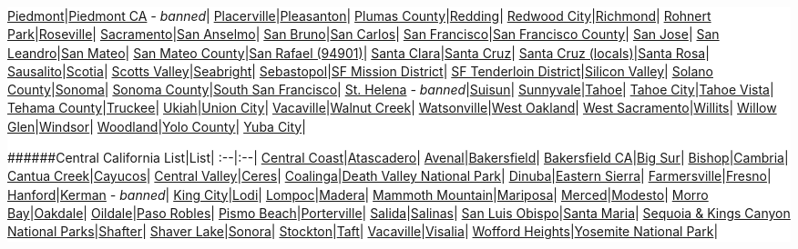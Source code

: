 [Piedmont](/r/piedmont)|[Piedmont CA](/r/piedmontca) *- banned*|
[Placerville](/r/placerville)|[Pleasanton](/r/pleasanton)|
[Plumas County](/r/plumascountyca)|[Redding](/r/Redding)|
[Redwood City](/r/RedwoodCity)|[Richmond](/r/RichmondCA)|
[Rohnert Park](/r/rohnertpark)|[Roseville](/r/Roseville)|
[Sacramento](/r/Sacramento)|[San Anselmo](/r/SanAnselmo)|
[San Bruno](/r/SanBruno)|[San Carlos](/r/SanCarlos)|
[San Francisco](/r/SanFrancisco)|[San Francisco County](/r/SanFranciscoCounty)|
[San Jose](/r/SanJose)|
[San Leandro](/r/sanleandro)|[San Mateo](/r/sanmateo)|
[San Mateo County](/r/SanMateoCounty)|[San Rafael (94901)](/r/94901)|
[Santa Clara](/r/santaclara)|[Santa Cruz](/r/SantaCruz)|
[Santa Cruz (locals)](/r/SantaCruzLocals)|[Santa Rosa](/r/santarosa)|
[Sausalito](/r/sausalito)|[Scotia](/r/scotia)|
[Scotts Valley](/r/ScottsValley)|[Seabright](/r/Seabright)|
[Sebastopol](/r/sebastopol)|[SF Mission District](/r/sfmission)|
[SF Tenderloin District](/r/sftenderloin)|[Silicon Valley](/r/siliconvalley)|
[Solano County](/r/solanocounty)|[Sonoma](/r/sonoma)|
[Sonoma County](/r/sonomacounty)|[South San Francisco](/r/SouthSanFrancisco)|
[St. Helena](/r/StHelena) *- banned*|[Suisun](/r/SuisunCA)|
[Sunnyvale](/r/sunnyvale)|[Tahoe](/r/tahoe)|
[Tahoe City](/r/tahoecity)|[Tahoe Vista](/r/tahoevista)|
[Tehama County](/r/TehamaCounty)|[Truckee](/r/truckee)|
[Ukiah](/r/ukiah)|[Union City](/r/unioncity)|
[Vacaville](/r/vacaville)|[Walnut Creek](/r/walnutcreek)|
[Watsonville](/r/Watsonville)|[West Oakland](/r/westoakland)|
[West Sacramento](/r/westsacramento)|[Willits](/r/Willits)|
[Willow Glen](/r/WillowGlen)|[Windsor](/r/WindsorCalifornia)|
[Woodland](/r/Woodland)|[Yolo County](/r/yolocounty)|
[Yuba City](/r/yubacityca)|

######Central California
List|List|
:--|:--|
[Central Coast](/r/centralcoast)|[Atascadero](/r/atascadero)|
[Avenal](/r/Avenal)|[Bakersfield](/r/Bakersfield)|
[Bakersfield CA](/r/BakersfieldCA)|[Big Sur](/r/bigsur)|
[Bishop](/r/Bishop)|[Cambria](/r/cambria)|
[Cantua Creek](/r/cantuacreek)|[Cayucos](/r/cayucos)|
[Central Valley](/r/centralvalley)|[Ceres](/r/ceres)|
[Coalinga](/r/coalinga)|[Death Valley National Park](/r/DeathValleyNP)|
[Dinuba](/r/Dinuba)|[Eastern Sierra](/r/easternsierra)|
[Farmersville](/r/Farmersville)|[Fresno](/r/Fresno)|
[Hanford](/r/Hanford)|[Kerman](/r/kerman) *- banned*|
[King City](/r/kingcity)|[Lodi](/r/lodi)|
[Lompoc](/r/lompoc)|[Madera](/r/Madera)|
[Mammoth Mountain](/r/mammothmountain)|[Mariposa](/r/Mariposa)|
[Merced](/r/Merced)|[Modesto](/r/Modesto)|
[Morro Bay](/r/morrobay)|[Oakdale](/r/Oakdale)|
[Oildale](/r/Oildale)|[Paso Robles](/r/elpasoderobles)|
[Pismo Beach](/r/pismo)|[Porterville](/r/porterville)|
[Salida](/r/Salida)|[Salinas](/r/salinas)|
[San Luis Obispo](/r/slo)|[Santa Maria](/r/SantaMaria)|
[Sequoia &amp; Kings Canyon National Parks](/r/SEKI)|[Shafter](/r/shafter)|
[Shaver Lake](/r/shaverlake)|[Sonora](/r/sonoraca)|
[Stockton](/r/stocktonca)|[Taft](/r/taft)|
[Vacaville](/r/vacaville)|[Visalia](/r/Visalia)|
[Wofford Heights](/r/woffordheights)|[Yosemite National Park](/r/yosemite)|
